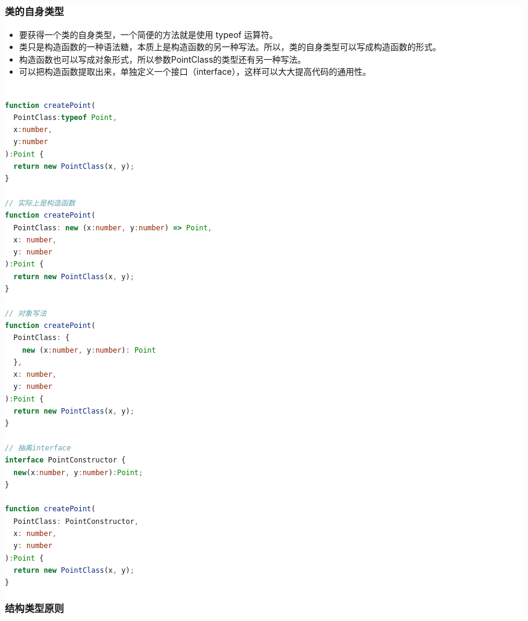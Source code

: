 ### 类的自身类型

* 要获得一个类的自身类型，一个简便的方法就是使用 typeof 运算符。
* 类只是构造函数的一种语法糖，本质上是构造函数的另一种写法。所以，类的自身类型可以写成构造函数的形式。
* 构造函数也可以写成对象形式，所以参数PointClass的类型还有另一种写法。
* 可以把构造函数提取出来，单独定义一个接口（interface），这样可以大大提高代码的通用性。

```TypeScript

function createPoint(
  PointClass:typeof Point,
  x:number,
  y:number
):Point {
  return new PointClass(x, y);
}

// 实际上是构造函数
function createPoint(
  PointClass: new (x:number, y:number) => Point,
  x: number,
  y: number
):Point {
  return new PointClass(x, y);
}

// 对象写法
function createPoint(
  PointClass: {
    new (x:number, y:number): Point
  },
  x: number,
  y: number
):Point {
  return new PointClass(x, y);
}

// 抽离interface
interface PointConstructor {
  new(x:number, y:number):Point;
}

function createPoint(
  PointClass: PointConstructor,
  x: number,
  y: number
):Point {
  return new PointClass(x, y);
}
```
### 结构类型原则
